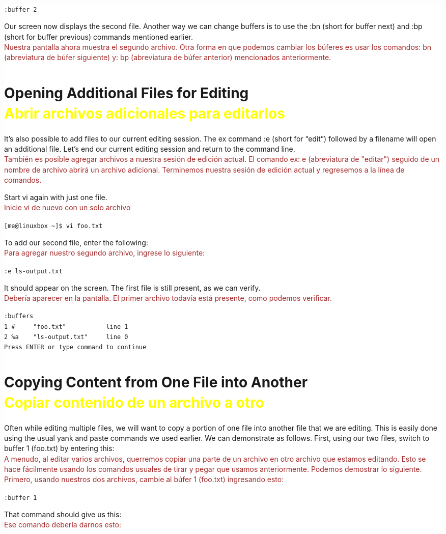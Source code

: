 `:buffer 2`

Our screen now displays the second file. Another way we can change buffers is to use the :bn (short for buffer next) and :bp (short for buffer previous) commands mentioned earlier.<br /><span style="color:brown">Nuestra pantalla ahora muestra el segundo archivo. Otra forma en que podemos cambiar los búferes es usar los comandos: bn (abreviatura de búfer siguiente) y: bp (abreviatura de búfer anterior) mencionados anteriormente.</span>

# Opening Additional Files for Editing<br /><span style="color:yellow">Abrir archivos adicionales para editarlos</span>

It’s also possible to add files to our current editing session. The ex command :e (short for “edit”) followed by a filename will open an additional file. Let’s end our current editing session and return to the command line.<br /><span style="color:brown">También es posible agregar archivos a nuestra sesión de edición actual. El comando ex: e (abreviatura de "editar") seguido de un nombre de archivo abrirá un archivo adicional. Terminemos nuestra sesión de edición actual y regresemos a la línea de comandos.</span>

Start vi again with just one file.<br /><span style="color:brown">Inicie vi de nuevo con un solo archivo</span>

`[me@linuxbox ~]$ vi foo.txt`

To add our second file, enter the following:<br /><span style="color:brown">Para agregar nuestro segundo archivo, ingrese lo siguiente:</span>

`:e ls-output.txt`

It should appear on the screen. The first file is still present, as we can verify.<br /><span style="color:brown">Debería aparecer en la pantalla. El primer archivo todavía está presente, como podemos verificar.</span>

```
:buffers
1 #     "foo.txt"           line 1
2 %a    "ls-output.txt"     line 0
Press ENTER or type command to continue
```

# Copying Content from One File into Another<br /><span style="color:yellow">Copiar contenido de un archivo a otro</span>

Often while editing multiple files, we will want to copy a portion of one file into another file that we are editing. This is easily done using the usual yank and paste commands we used earlier. We can demonstrate as follows. First, using our two files, switch to buffer 1 (foo.txt) by entering this:<br /><span style="color:brown">A menudo, al editar varios archivos, querremos copiar una parte de un archivo en otro archivo que estamos editando. Esto se hace fácilmente usando los comandos usuales de tirar y pegar que usamos anteriormente. Podemos demostrar lo siguiente. Primero, usando nuestros dos archivos, cambie al búfer 1 (foo.txt) ingresando esto:</span>

`:buffer 1`

That command should give us this:<br /><span style="color:brown">Ese comando debería darnos esto:</span>
